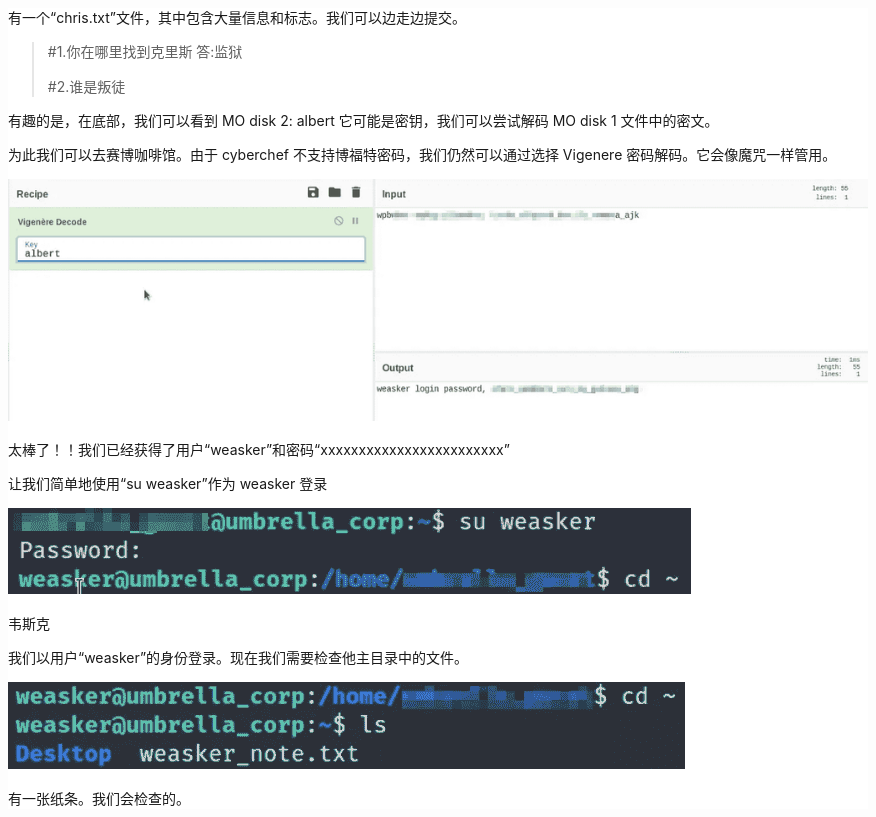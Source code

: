 有一个“chris.txt”文件，其中包含大量信息和标志。我们可以边走边提交。

> #1.你在哪里找到克里斯
> 答:监狱
> 
> #2.谁是叛徒

有趣的是，在底部，我们可以看到 MO disk 2: albert
它可能是密钥，我们可以尝试解码 MO disk 1 文件中的密文。

为此我们可以去赛博咖啡馆。由于 cyberchef 不支持博福特密码，我们仍然可以通过选择 Vigenere 密码解码。它会像魔咒一样管用。

![](img/e625557442ec11f486036ab635189232.png)

太棒了！！我们已经获得了用户“weasker”和密码“xxxxxxxxxxxxxxxxxxxxxxxx”

让我们简单地使用“su weasker”作为 weasker 登录

![](img/bca8566f879f69f21f9984d58ea3f01c.png)

韦斯克

我们以用户“weasker”的身份登录。现在我们需要检查他主目录中的文件。

![](img/eaf46bbcdec91fadf137f1851615055f.png)

有一张纸条。我们会检查的。
